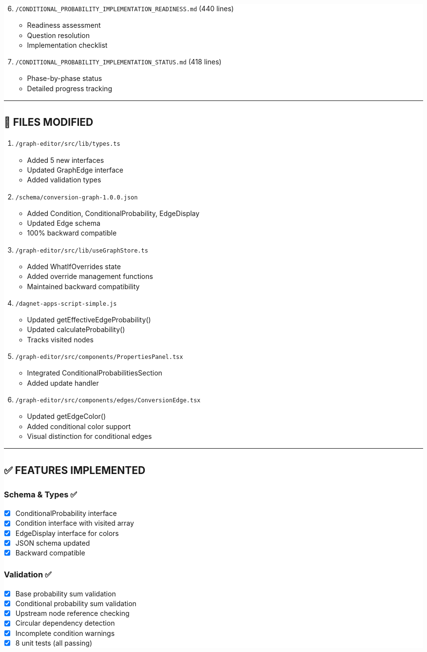 6. `/CONDITIONAL_PROBABILITY_IMPLEMENTATION_READINESS.md` (440 lines)
   - Readiness assessment
   - Question resolution
   - Implementation checklist

7. `/CONDITIONAL_PROBABILITY_IMPLEMENTATION_STATUS.md` (418 lines)
   - Phase-by-phase status
   - Detailed progress tracking

---

## 📝 **FILES MODIFIED**

1. `/graph-editor/src/lib/types.ts`
   - Added 5 new interfaces
   - Updated GraphEdge interface
   - Added validation types

2. `/schema/conversion-graph-1.0.0.json`
   - Added Condition, ConditionalProbability, EdgeDisplay
   - Updated Edge schema
   - 100% backward compatible

3. `/graph-editor/src/lib/useGraphStore.ts`
   - Added WhatIfOverrides state
   - Added override management functions
   - Maintained backward compatibility

4. `/dagnet-apps-script-simple.js`
   - Updated getEffectiveEdgeProbability()
   - Updated calculateProbability()
   - Tracks visited nodes

5. `/graph-editor/src/components/PropertiesPanel.tsx`
   - Integrated ConditionalProbabilitiesSection
   - Added update handler

6. `/graph-editor/src/components/edges/ConversionEdge.tsx`
   - Updated getEdgeColor()
   - Added conditional color support
   - Visual distinction for conditional edges

---

## ✅ **FEATURES IMPLEMENTED**

### **Schema & Types** ✅
- [x] ConditionalProbability interface
- [x] Condition interface with visited array
- [x] EdgeDisplay interface for colors
- [x] JSON schema updated
- [x] Backward compatible

### **Validation** ✅
- [x] Base probability sum validation
- [x] Conditional probability sum validation
- [x] Upstream node reference checking
- [x] Circular dependency detection
- [x] Incomplete condition warnings
- [x] 8 unit tests (all passing)
